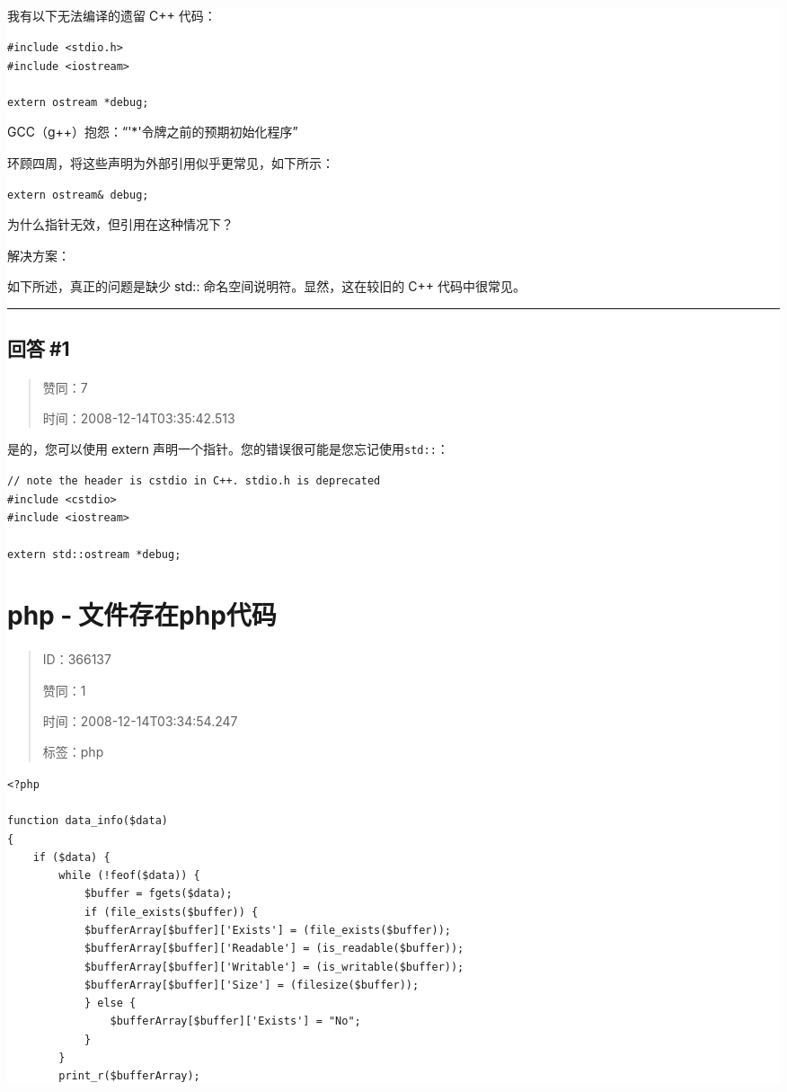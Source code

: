 我有以下无法编译的遗留 C++ 代码：

```
#include <stdio.h>
#include <iostream>

extern ostream *debug; 
```

GCC（g++）抱怨：“'*'令牌之前的预期初始化程序”

环顾四周，将这些声明为外部引用似乎更常见，如下所示：

```
extern ostream& debug; 
```

为什么指针无效，但引用在这种情况下？

解决方案：

如下所述，真正的问题是缺少 std:: 命名空间说明符。显然，这在较旧的 C++ 代码中很常见。

* * *

## 回答 #1

> 赞同：7
> 
> 时间：2008-12-14T03:35:42.513

是的，您可以使用 extern 声明一个指针。您的错误很可能是您忘记使用`std::`：

```
// note the header is cstdio in C++. stdio.h is deprecated
#include <cstdio>
#include <iostream>

extern std::ostream *debug; 
```

# php - 文件存在php代码

> ID：366137
> 
> 赞同：1
> 
> 时间：2008-12-14T03:34:54.247
> 
> 标签：php

```
<?php

function data_info($data)
{
    if ($data) {
        while (!feof($data)) {
            $buffer = fgets($data);
            if (file_exists($buffer)) {
            $bufferArray[$buffer]['Exists'] = (file_exists($buffer));
            $bufferArray[$buffer]['Readable'] = (is_readable($buffer));
            $bufferArray[$buffer]['Writable'] = (is_writable($buffer));
            $bufferArray[$buffer]['Size'] = (filesize($buffer));
            } else {
                $bufferArray[$buffer]['Exists'] = "No";
            }
        }
        print_r($bufferArray);
```

  [index: number]: T;
  [index: number]: T;